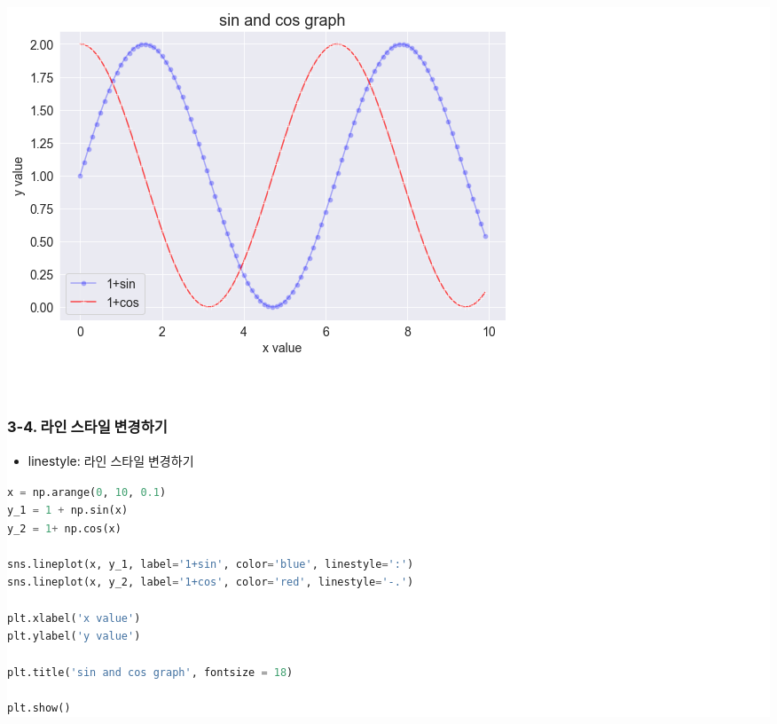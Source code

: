 ![png](/images/S-Python-Seaborn1/output_134_0.png)

<br />


### 3-4. 라인 스타일 변경하기

* linestyle: 라인 스타일 변경하기


```python
x = np.arange(0, 10, 0.1)
y_1 = 1 + np.sin(x)
y_2 = 1+ np.cos(x)

sns.lineplot(x, y_1, label='1+sin', color='blue', linestyle=':')
sns.lineplot(x, y_2, label='1+cos', color='red', linestyle='-.')

plt.xlabel('x value')
plt.ylabel('y value')

plt.title('sin and cos graph', fontsize = 18)

plt.show()
```

